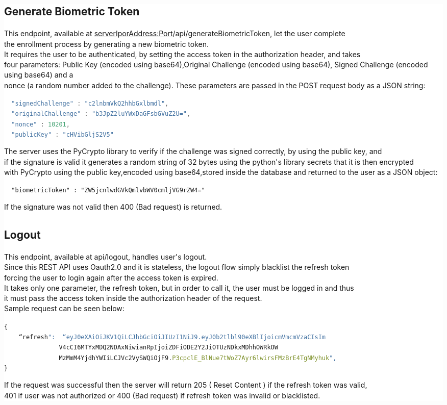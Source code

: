 Generate Biometric Token
------------------------
This endpoint, available at <serverIporAddress:Port>/api/generateBiometricToken, let the user complete  
the enrollment process by generating a new biometric token.  
It requires the user to be authenticated, by setting the access token in the authorization header, and takes  
four parameters: Public Key (encoded using base64),Original Challenge (encoded using base64), Signed Challenge (encoded using base64) and a  
nonce (a random number added to the challenge).
These parameters are passed in the POST request body as a JSON string:  
```javascript
  "signedChallenge" : "c2lnbmVkQ2hhbGxlbmdl",
  "originalChallenge" : "b3JpZ2luYWxDaGFsbGVuZ2U=",
  "nonce" : 10201,
  "publicKey" : "cHVibGljS2V5"
```  
The server uses the PyCrypto library to verify if the challenge was signed correctly, by using the public key,  and  
if the signature is valid it generates a random string of 32 bytes using the python's library secrets that it is then encrypted    
with PyCrypto using the public key,encoded using base64,stored inside the database and returned to the user as a JSON object:
```
  "biometricToken" : "ZW5jcnlwdGVkQmlvbWV0cmljVG9rZW4="
```
If the signature was not valid then 400 (Bad request) is returned.  

Logout
------
This endpoint, available at api/logout, handles user's logout.  
Since this REST API uses Oauth2.0 and it is stateless, the logout flow simply blacklist the refresh token  
forcing the user to login again after the access token is expired.  
It takes only one parameter, the refresh token, but in order to call it, the user must be logged in and thus  
it must pass the access token inside the authorization header of the request.  
Sample request can be seen below:  
```javascript
{
	“refresh": 	“eyJ0eXAiOiJKV1QiLCJhbGciOiJIUzI1NiJ9.eyJ0b2tlbl90eXBlIjoicmVmcmVzaCIsIm
               V4cCI6MTYxMDQ2NDAxNiwianRpIjoiZDFiODE2Y2JiOTUzNDkxMDhhOWRkOW	
               MzMmM4YjdhYWIiLCJVc2VySWQiOjF9.P3cpclE_BlNue7tWoZ7Ayr6lwirsFMzBrE4TgNMyhuk",
}
```
If the request was successful then the server will return 205 ( Reset Content ) if the refresh token was valid,   
401 if user was not authorized or 400 (Bad request) if refresh token was invalid or blacklisted.  



